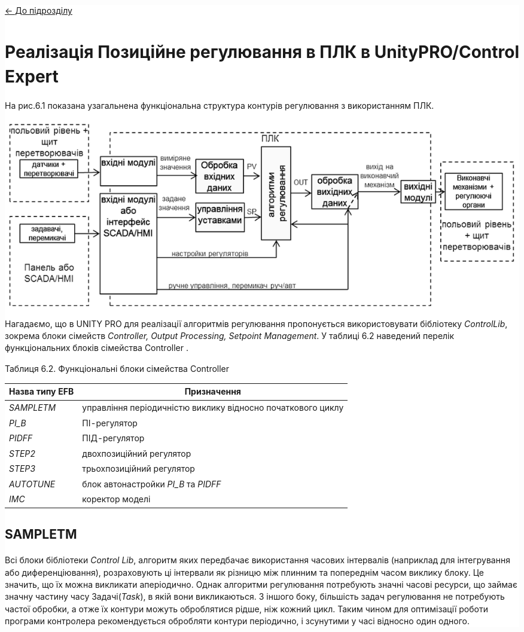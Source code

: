[<- До підрозділу](README.md)

# Реалізація Позиційне регулювання в ПЛК  в UnityPRO/Control Expert

На рис.6.1 показана узагальнена функціональна структура контурів регулювання з використанням ПЛК. 

![](mediaun/6_1.png)

Нагадаємо, що в UNITY PRO для реалізації алгоритмів регулювання пропонується використовувати бібліотеку *ControlLib*, зокрема блоки сімейств *Controller,* *Output* *Processing,* *Setpoint* *Management*. У таблиці 6.2 наведений перелік функціональних блоків сімейства Controller .

Таблиця 6.2. Функціональні блоки сімейства Controller

| Назва типу EFB | Призначення                                                  |
| -------------- | ------------------------------------------------------------ |
| *SAMPLETM*     | управління періодичністю виклику  відносно початкового циклу |
| *PI_B*         | ПІ-регулятор                                                 |
| *PIDFF*        | ПІД-регулятор                                                |
| *STEP2*        | двохпозиційний регулятор                                     |
| *STEP3*        | трьохпозиційний регулятор                                    |
| *AUTOTUNE*     | блок автонастройки *PI_B* та *PIDFF*                         |
| *IMC*          | коректор моделі                                              |

## SAMPLETM 

Всі блоки бібліотеки *Control* *Lib*, алгоритм яких передбачає використання часових інтервалів (наприклад для інтегрування або диференціювання), розраховують ці інтервали як різницю між плинним та попереднім часом виклику блоку. Це значить, що їх можна викликати аперіодично. Однак алгоритми регулювання потребують значні часові ресурси, що займає значну частину часу Задачі(*Task*), в якій вони викликаються. З іншого боку, більшість задач регулювання не потребують частої обробки, а отже їх контури можуть оброблятися рідше, ніж кожний цикл. Таким чином для оптимізації роботи програми контролера рекомендується обробляти контури періодично, і зсунутими у часі відносно один одного. 
